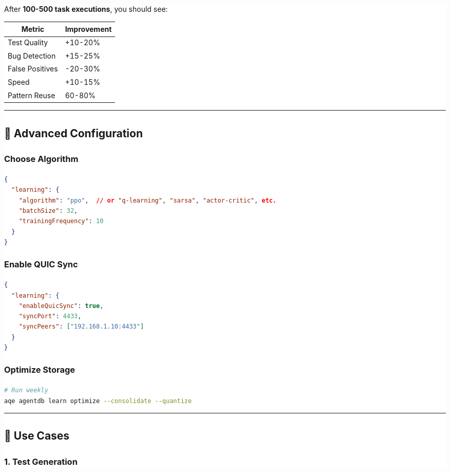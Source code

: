After **100-500 task executions**, you should see:

| Metric | Improvement |
|--------|-------------|
| Test Quality | +10-20% |
| Bug Detection | +15-25% |
| False Positives | -20-30% |
| Speed | +10-15% |
| Pattern Reuse | 60-80% |

---

## 🔧 Advanced Configuration

### Choose Algorithm

```json
{
  "learning": {
    "algorithm": "ppo",  // or "q-learning", "sarsa", "actor-critic", etc.
    "batchSize": 32,
    "trainingFrequency": 10
  }
}
```

### Enable QUIC Sync

```json
{
  "learning": {
    "enableQuicSync": true,
    "syncPort": 4433,
    "syncPeers": ["192.168.1.10:4433"]
  }
}
```

### Optimize Storage

```bash
# Run weekly
aqe agentdb learn optimize --consolidate --quantize
```

---

## 🎯 Use Cases

### 1. Test Generation
